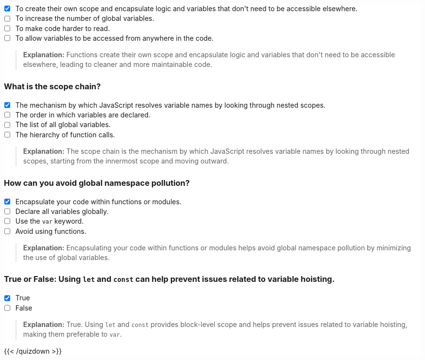 - [x] To create their own scope and encapsulate logic and variables that don't need to be accessible elsewhere.
- [ ] To increase the number of global variables.
- [ ] To make code harder to read.
- [ ] To allow variables to be accessed from anywhere in the code.

> **Explanation:** Functions create their own scope and encapsulate logic and variables that don't need to be accessible elsewhere, leading to cleaner and more maintainable code.

### What is the scope chain?

- [x] The mechanism by which JavaScript resolves variable names by looking through nested scopes.
- [ ] The order in which variables are declared.
- [ ] The list of all global variables.
- [ ] The hierarchy of function calls.

> **Explanation:** The scope chain is the mechanism by which JavaScript resolves variable names by looking through nested scopes, starting from the innermost scope and moving outward.

### How can you avoid global namespace pollution?

- [x] Encapsulate your code within functions or modules.
- [ ] Declare all variables globally.
- [ ] Use the `var` keyword.
- [ ] Avoid using functions.

> **Explanation:** Encapsulating your code within functions or modules helps avoid global namespace pollution by minimizing the use of global variables.

### True or False: Using `let` and `const` can help prevent issues related to variable hoisting.

- [x] True
- [ ] False

> **Explanation:** True. Using `let` and `const` provides block-level scope and helps prevent issues related to variable hoisting, making them preferable to `var`.

{{< /quizdown >}}
